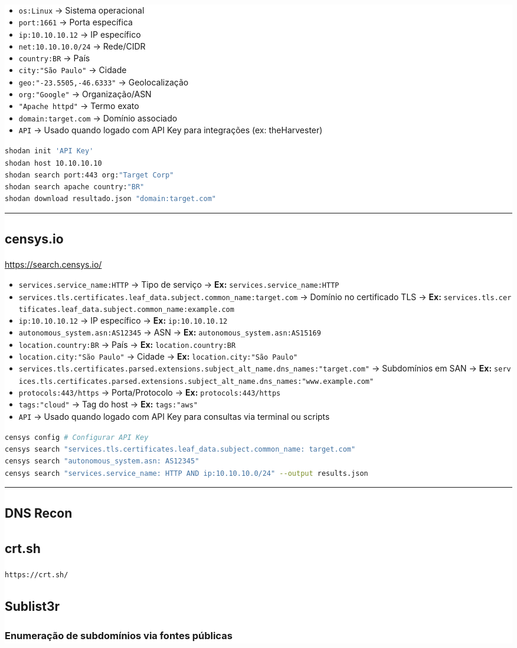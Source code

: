 - `os:Linux` → Sistema operacional  
- `port:1661` → Porta específica  
- `ip:10.10.10.12` → IP específico  
- `net:10.10.10.0/24` → Rede/CIDR  
- `country:BR` → País  
- `city:"São Paulo"` → Cidade  
- `geo:"-23.5505,-46.6333"` → Geolocalização  
- `org:"Google"` → Organização/ASN  
- `"Apache httpd"` → Termo exato  
- `domain:target.com` → Domínio associado  
- `API` → Usado quando logado com API Key para integrações (ex: theHarvester)

```bash
shodan init 'API Key'
shodan host 10.10.10.10
shodan search port:443 org:"Target Corp"
shodan search apache country:"BR"
shodan download resultado.json "domain:target.com"

```
---

## censys.io 

https://search.censys.io/

- `services.service_name:HTTP` → Tipo de serviço → **Ex:** `services.service_name:HTTP`  
- `services.tls.certificates.leaf_data.subject.common_name:target.com` → Domínio no certificado TLS → **Ex:** `services.tls.certificates.leaf_data.subject.common_name:example.com`  
- `ip:10.10.10.12` → IP específico → **Ex:** `ip:10.10.10.12`  
- `autonomous_system.asn:AS12345` → ASN → **Ex:** `autonomous_system.asn:AS15169`  
- `location.country:BR` → País → **Ex:** `location.country:BR`  
- `location.city:"São Paulo"` → Cidade → **Ex:** `location.city:"São Paulo"`  
- `services.tls.certificates.parsed.extensions.subject_alt_name.dns_names:"target.com"` → Subdomínios em SAN → **Ex:** `services.tls.certificates.parsed.extensions.subject_alt_name.dns_names:"www.example.com"`  
- `protocols:443/https` → Porta/Protocolo → **Ex:** `protocols:443/https`  
- `tags:"cloud"` → Tag do host → **Ex:** `tags:"aws"`  
- `API` → Usado quando logado com API Key para consultas via terminal ou scripts 

```bash
censys config # Configurar API Key
censys search "services.tls.certificates.leaf_data.subject.common_name: target.com"
censys search "autonomous_system.asn: AS12345"
censys search "services.service_name: HTTP AND ip:10.10.10.0/24" --output results.json

```
---

## DNS Recon

## crt.sh
```bash
https://crt.sh/
```
## Sublist3r
### Enumeração de subdomínios via fontes públicas
